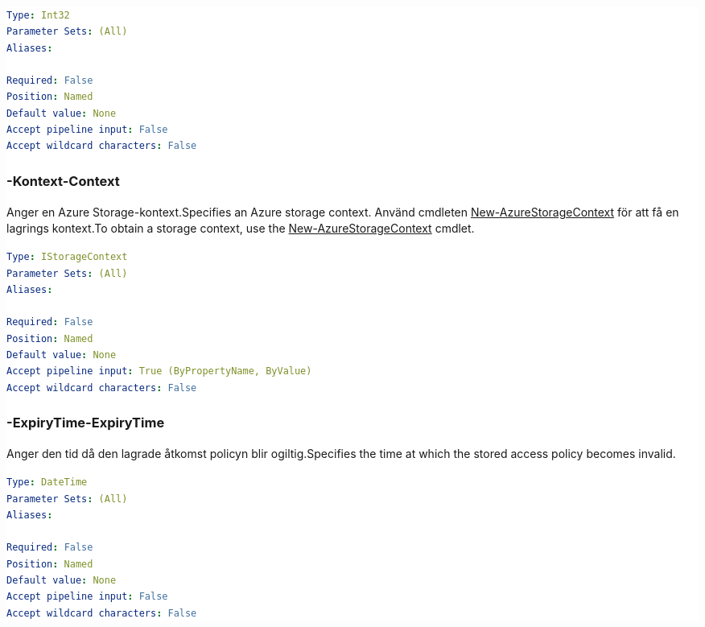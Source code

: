 ```yaml
Type: Int32
Parameter Sets: (All)
Aliases: 

Required: False
Position: Named
Default value: None
Accept pipeline input: False
Accept wildcard characters: False
```

### <span data-ttu-id="8f518-121">-Kontext</span><span class="sxs-lookup"><span data-stu-id="8f518-121">-Context</span></span>
<span data-ttu-id="8f518-122">Anger en Azure Storage-kontext.</span><span class="sxs-lookup"><span data-stu-id="8f518-122">Specifies an Azure storage context.</span></span>
<span data-ttu-id="8f518-123">Använd cmdleten [New-AzureStorageContext](./New-AzureStorageContext.md) för att få en lagrings kontext.</span><span class="sxs-lookup"><span data-stu-id="8f518-123">To obtain a storage context, use the [New-AzureStorageContext](./New-AzureStorageContext.md) cmdlet.</span></span>

```yaml
Type: IStorageContext
Parameter Sets: (All)
Aliases: 

Required: False
Position: Named
Default value: None
Accept pipeline input: True (ByPropertyName, ByValue)
Accept wildcard characters: False
```

### <span data-ttu-id="8f518-124">-ExpiryTime</span><span class="sxs-lookup"><span data-stu-id="8f518-124">-ExpiryTime</span></span>
<span data-ttu-id="8f518-125">Anger den tid då den lagrade åtkomst policyn blir ogiltig.</span><span class="sxs-lookup"><span data-stu-id="8f518-125">Specifies the time at which the stored access policy becomes invalid.</span></span>

```yaml
Type: DateTime
Parameter Sets: (All)
Aliases: 

Required: False
Position: Named
Default value: None
Accept pipeline input: False
Accept wildcard characters: False
```
